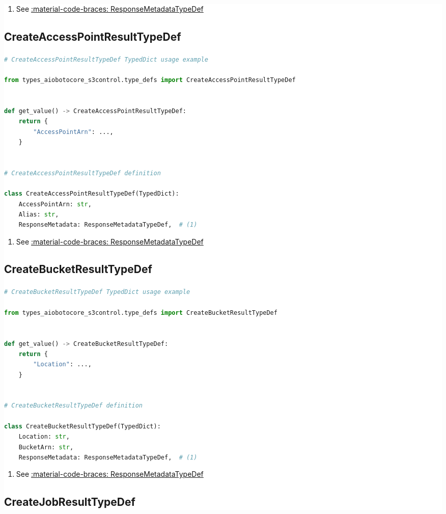 1. See [:material-code-braces: ResponseMetadataTypeDef](./type_defs.md#responsemetadatatypedef)

## CreateAccessPointResultTypeDef

```python
# CreateAccessPointResultTypeDef TypedDict usage example

from types_aiobotocore_s3control.type_defs import CreateAccessPointResultTypeDef


def get_value() -> CreateAccessPointResultTypeDef:
    return {
        "AccessPointArn": ...,
    }


# CreateAccessPointResultTypeDef definition

class CreateAccessPointResultTypeDef(TypedDict):
    AccessPointArn: str,
    Alias: str,
    ResponseMetadata: ResponseMetadataTypeDef,  # (1)
```

1. See [:material-code-braces: ResponseMetadataTypeDef](./type_defs.md#responsemetadatatypedef)

## CreateBucketResultTypeDef

```python
# CreateBucketResultTypeDef TypedDict usage example

from types_aiobotocore_s3control.type_defs import CreateBucketResultTypeDef


def get_value() -> CreateBucketResultTypeDef:
    return {
        "Location": ...,
    }


# CreateBucketResultTypeDef definition

class CreateBucketResultTypeDef(TypedDict):
    Location: str,
    BucketArn: str,
    ResponseMetadata: ResponseMetadataTypeDef,  # (1)
```

1. See [:material-code-braces: ResponseMetadataTypeDef](./type_defs.md#responsemetadatatypedef)

## CreateJobResultTypeDef
